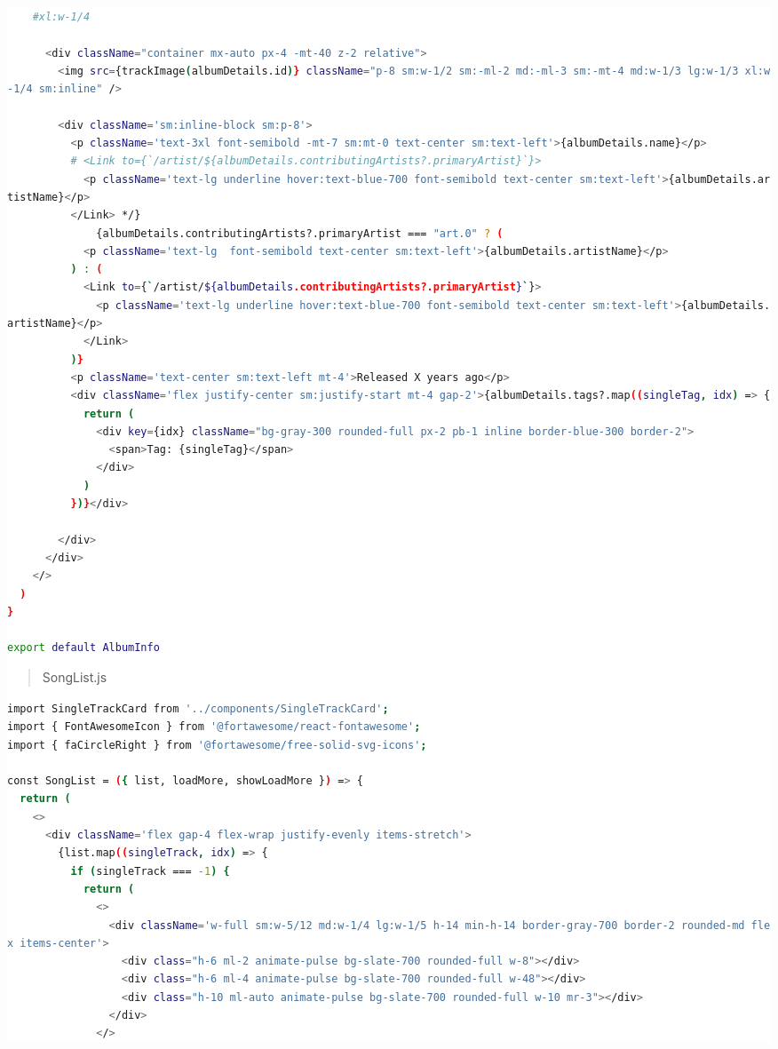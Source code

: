 ```bash
    #xl:w-1/4 
    
      <div className="container mx-auto px-4 -mt-40 z-2 relative">
        <img src={trackImage(albumDetails.id)} className="p-8 sm:w-1/2 sm:-ml-2 md:-ml-3 sm:-mt-4 md:w-1/3 lg:w-1/3 xl:w-1/4 sm:inline" />

        <div className='sm:inline-block sm:p-8'>
          <p className='text-3xl font-semibold -mt-7 sm:mt-0 text-center sm:text-left'>{albumDetails.name}</p>
          # <Link to={`/artist/${albumDetails.contributingArtists?.primaryArtist}`}>
            <p className='text-lg underline hover:text-blue-700 font-semibold text-center sm:text-left'>{albumDetails.artistName}</p>
          </Link> */}
              {albumDetails.contributingArtists?.primaryArtist === "art.0" ? (
            <p className='text-lg  font-semibold text-center sm:text-left'>{albumDetails.artistName}</p>
          ) : (
            <Link to={`/artist/${albumDetails.contributingArtists?.primaryArtist}`}>
              <p className='text-lg underline hover:text-blue-700 font-semibold text-center sm:text-left'>{albumDetails.artistName}</p>
            </Link>
          )}
          <p className='text-center sm:text-left mt-4'>Released X years ago</p>
          <div className='flex justify-center sm:justify-start mt-4 gap-2'>{albumDetails.tags?.map((singleTag, idx) => {
            return (
              <div key={idx} className="bg-gray-300 rounded-full px-2 pb-1 inline border-blue-300 border-2">
                <span>Tag: {singleTag}</span>
              </div>
            )
          })}</div>

        </div>
      </div>
    </>
  )
}

export default AlbumInfo
```

> SongList.js 
```bash
import SingleTrackCard from '../components/SingleTrackCard';
import { FontAwesomeIcon } from '@fortawesome/react-fontawesome';
import { faCircleRight } from '@fortawesome/free-solid-svg-icons';

const SongList = ({ list, loadMore, showLoadMore }) => {
  return (
    <>
      <div className='flex gap-4 flex-wrap justify-evenly items-stretch'>
        {list.map((singleTrack, idx) => {
          if (singleTrack === -1) {
            return (
              <>
                <div className='w-full sm:w-5/12 md:w-1/4 lg:w-1/5 h-14 min-h-14 border-gray-700 border-2 rounded-md flex items-center'>
                  <div class="h-6 ml-2 animate-pulse bg-slate-700 rounded-full w-8"></div>
                  <div class="h-6 ml-4 animate-pulse bg-slate-700 rounded-full w-48"></div>
                  <div class="h-10 ml-auto animate-pulse bg-slate-700 rounded-full w-10 mr-3"></div>
                </div>
              </>
```